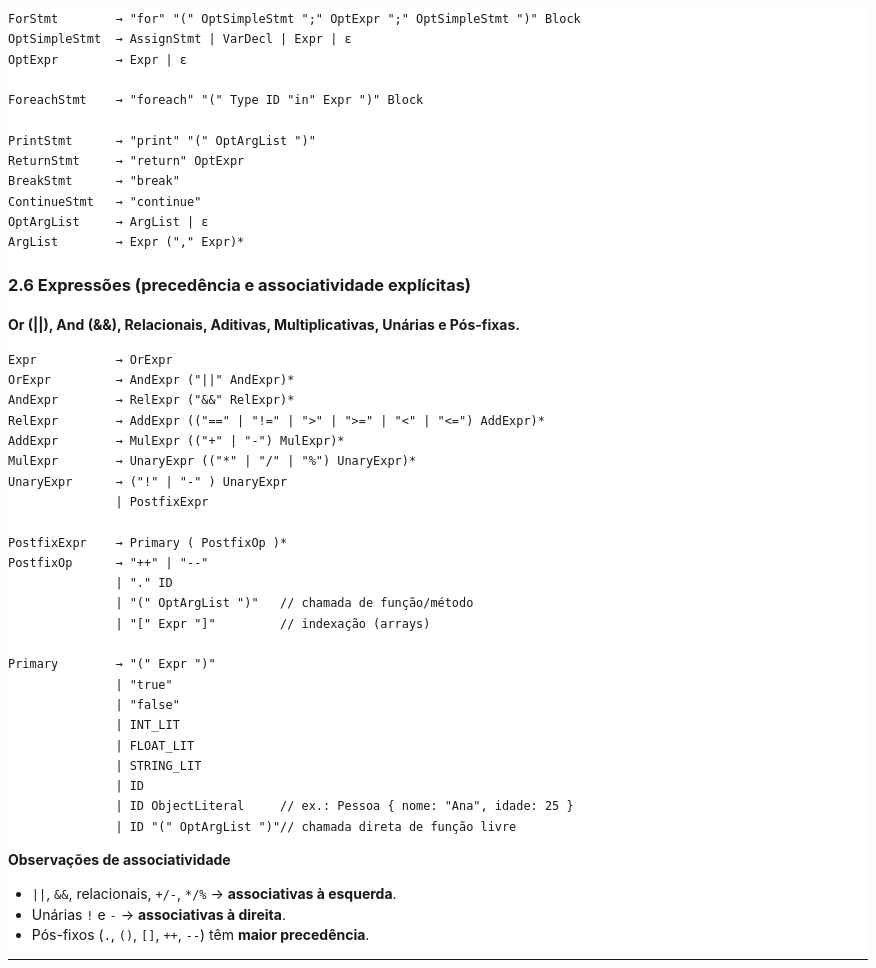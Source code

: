 ```
ForStmt        → "for" "(" OptSimpleStmt ";" OptExpr ";" OptSimpleStmt ")" Block
OptSimpleStmt  → AssignStmt | VarDecl | Expr | ε
OptExpr        → Expr | ε

ForeachStmt    → "foreach" "(" Type ID "in" Expr ")" Block

PrintStmt      → "print" "(" OptArgList ")"
ReturnStmt     → "return" OptExpr
BreakStmt      → "break"
ContinueStmt   → "continue"
OptArgList     → ArgList | ε
ArgList        → Expr ("," Expr)*
```

### 2.6 Expressões (precedência e associatividade explícitas)

**Or (||), And (&&), Relacionais, Aditivas, Multiplicativas, Unárias e Pós-fixas.**

```
Expr           → OrExpr
OrExpr         → AndExpr ("||" AndExpr)*
AndExpr        → RelExpr ("&&" RelExpr)*
RelExpr        → AddExpr (("==" | "!=" | ">" | ">=" | "<" | "<=") AddExpr)*
AddExpr        → MulExpr (("+" | "-") MulExpr)*
MulExpr        → UnaryExpr (("*" | "/" | "%") UnaryExpr)*
UnaryExpr      → ("!" | "-" ) UnaryExpr
               | PostfixExpr

PostfixExpr    → Primary ( PostfixOp )*
PostfixOp      → "++" | "--"
               | "." ID
               | "(" OptArgList ")"   // chamada de função/método
               | "[" Expr "]"         // indexação (arrays)

Primary        → "(" Expr ")"
               | "true"
               | "false"
               | INT_LIT
               | FLOAT_LIT
               | STRING_LIT
               | ID
               | ID ObjectLiteral     // ex.: Pessoa { nome: "Ana", idade: 25 }
               | ID "(" OptArgList ")"// chamada direta de função livre
```

**Observações de associatividade**  
- `||`, `&&`, relacionais, `+/-`, `*/%` → **associativas à esquerda**.  
- Unárias `!` e `-` → **associativas à direita**.  
- Pós-fixos (`.`, `()`, `[]`, `++`, `--`) têm **maior precedência**.

---
